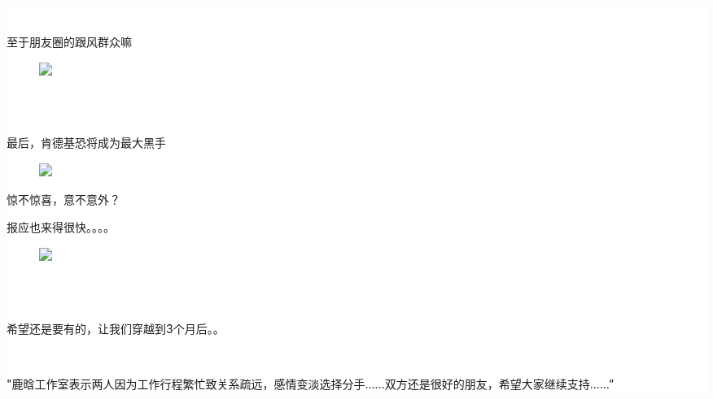  <br>
 <p data-pid="owkVpp2f">至于朋友圈的跟风群众嘛</p>
 <figure>
  <img src="https://pica.zhimg.com/50/v2-1a0eabba12c8626c1e3f05d33f16374d_720w.jpg?source=1940ef5c" data-rawwidth="806" data-rawheight="625" data-original-token="v2-1a0eabba12c8626c1e3f05d33f16374d" class="origin_image zh-lightbox-thumb" width="806" data-original="https://picx.zhimg.com/v2-1a0eabba12c8626c1e3f05d33f16374d_r.jpg?source=1940ef5c">
 </figure>
 <br>
 <br>
 <p data-pid="d0N9i6Q2">最后，肯德基恐将成为最大黑手</p>
 <figure>
  <img src="https://picx.zhimg.com/50/v2-2a184a89667327fd213e55afb2aaccb6_720w.jpg?source=1940ef5c" data-rawwidth="500" data-rawheight="889" data-original-token="v2-2a184a89667327fd213e55afb2aaccb6" class="origin_image zh-lightbox-thumb" width="500" data-original="https://pic1.zhimg.com/v2-2a184a89667327fd213e55afb2aaccb6_r.jpg?source=1940ef5c">
 </figure>
 <p data-pid="a5bNvYCz">惊不惊喜，意不意外？</p>
 <p data-pid="7xU8JT3l">报应也来得很快。。。。</p>
 <figure>
  <img src="https://picx.zhimg.com/50/v2-90ea9bd476d0d3c8385b37dde2702a4d_720w.jpg?source=1940ef5c" data-rawwidth="1081" data-rawheight="1459" data-original-token="v2-90ea9bd476d0d3c8385b37dde2702a4d" class="origin_image zh-lightbox-thumb" width="1081" data-original="https://picx.zhimg.com/v2-90ea9bd476d0d3c8385b37dde2702a4d_r.jpg?source=1940ef5c">
 </figure>
 <br>
 <br>
 <p data-pid="LVA-1eV4">希望还是要有的，让我们穿越到3个月后。。</p>
 <br>
 <p data-pid="P_xYRNWz">"鹿晗工作室表示两人因为工作行程繁忙致关系疏远，感情变淡选择分手……双方还是很好的朋友，希望大家继续支持……”</p>
</body>